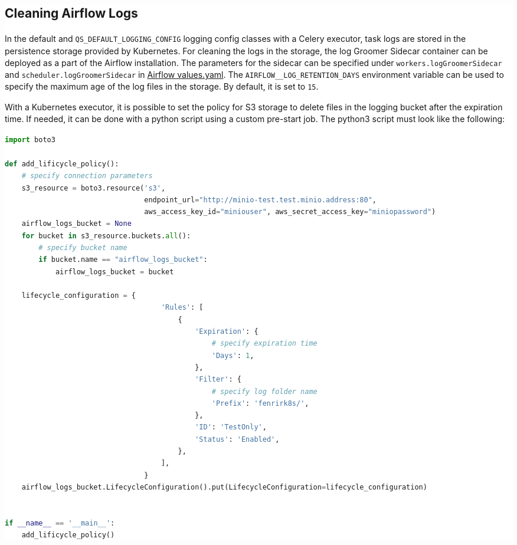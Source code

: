 ## Cleaning Airflow Logs

In the default and `QS_DEFAULT_LOGGING_CONFIG` logging config classes with a Celery executor, task logs are stored in the persistence storage provided by Kubernetes. For cleaning the logs in the storage, the log Groomer Sidecar container can be deployed as a part of the Airflow installation. The parameters for the sidecar can be specified under `workers.logGroomerSidecar` and `scheduler.logGroomerSidecar` in [Airflow values.yaml](/chart/helm/airflow/values.yaml). The `AIRFLOW__LOG_RETENTION_DAYS` environment variable can be used to specify the maximum age of the log files in the storage. By default, it is set to `15`.

With a Kubernetes executor, it is possible to set the policy for S3 storage to delete files in the logging bucket after the expiration time. If needed, it can be done with a python script using a custom pre-start job. The python3 script must look like the following:

```python
import boto3

def add_lificycle_policy():
    # specify connection parameters
    s3_resource = boto3.resource('s3',
                                 endpoint_url="http://minio-test.test.minio.address:80",
                                 aws_access_key_id="miniouser", aws_secret_access_key="miniopassword")
    airflow_logs_bucket = None
    for bucket in s3_resource.buckets.all():
        # specify bucket name
        if bucket.name == "airflow_logs_bucket":
            airflow_logs_bucket = bucket

    lifecycle_configuration = {
                                     'Rules': [
                                         {
                                             'Expiration': {
                                                 # specify expiration time
                                                 'Days': 1,
                                             },
                                             'Filter': {
                                                 # specify log folder name
                                                 'Prefix': 'fenrirk8s/',
                                             },
                                             'ID': 'TestOnly',
                                             'Status': 'Enabled',
                                         },
                                     ],
                                 }
    airflow_logs_bucket.LifecycleConfiguration().put(LifecycleConfiguration=lifecycle_configuration)


if __name__ == '__main__':
    add_lificycle_policy()
```
